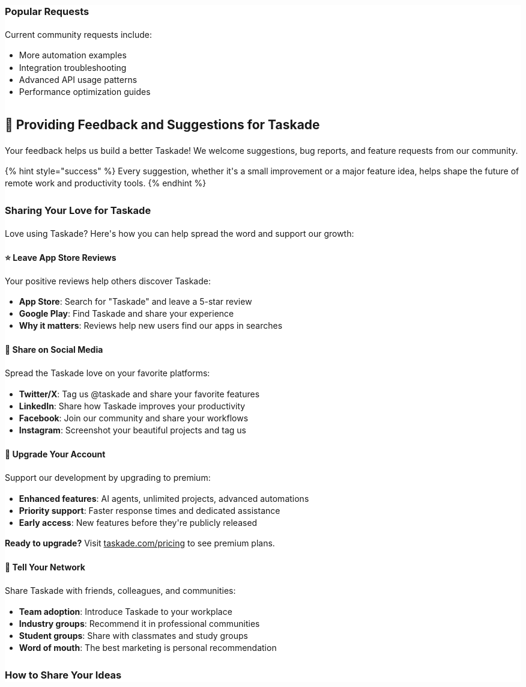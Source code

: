### **Popular Requests**
Current community requests include:
- More automation examples
- Integration troubleshooting
- Advanced API usage patterns
- Performance optimization guides

## 💬 Providing Feedback and Suggestions for Taskade

Your feedback helps us build a better Taskade! We welcome suggestions, bug reports, and feature requests from our community.

{% hint style="success" %}
Every suggestion, whether it's a small improvement or a major feature idea, helps shape the future of remote work and productivity tools.
{% endhint %}

### Sharing Your Love for Taskade

Love using Taskade? Here's how you can help spread the word and support our growth:

#### **⭐ Leave App Store Reviews**
Your positive reviews help others discover Taskade:
- **App Store**: Search for "Taskade" and leave a 5-star review
- **Google Play**: Find Taskade and share your experience
- **Why it matters**: Reviews help new users find our apps in searches

#### **📱 Share on Social Media**
Spread the Taskade love on your favorite platforms:
- **Twitter/X**: Tag us @taskade and share your favorite features
- **LinkedIn**: Share how Taskade improves your productivity
- **Facebook**: Join our community and share your workflows
- **Instagram**: Screenshot your beautiful projects and tag us

#### **💎 Upgrade Your Account**
Support our development by upgrading to premium:
- **Enhanced features**: AI agents, unlimited projects, advanced automations
- **Priority support**: Faster response times and dedicated assistance
- **Early access**: New features before they're publicly released

**Ready to upgrade?** Visit [taskade.com/pricing](https://www.taskade.com/pricing) to see premium plans.

#### **📖 Tell Your Network**
Share Taskade with friends, colleagues, and communities:
- **Team adoption**: Introduce Taskade to your workplace
- **Industry groups**: Recommend it in professional communities
- **Student groups**: Share with classmates and study groups
- **Word of mouth**: The best marketing is personal recommendation

### How to Share Your Ideas
